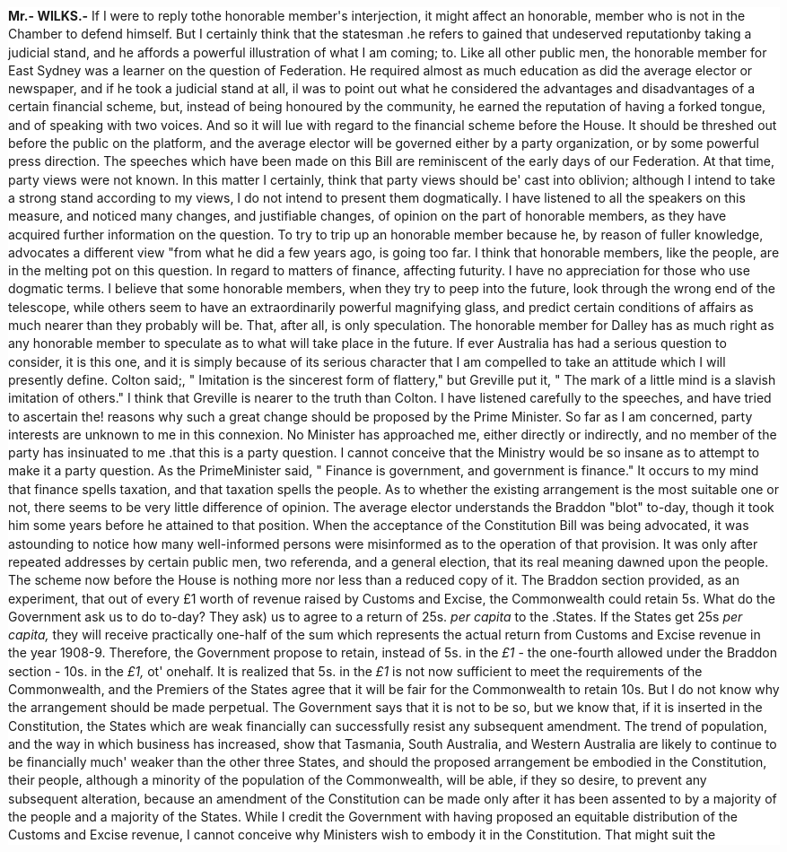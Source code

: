  **Mr.- WILKS.-** If I were to reply tothe honorable member's interjection, it might affect an honorable, member who is not in the Chamber to defend himself. But I certainly think that the statesman .he refers to gained that undeserved reputationby taking a judicial stand, and he affords a powerful illustration of what I am coming; to. Like all other public men, the honorable member for East Sydney was a learner on the question of Federation. He required almost as much education as did the average elector or newspaper, and if he took a judicial stand at all, il was to point out what he considered the advantages and disadvantages of a certain financial scheme, but, instead of being honoured by the community, he earned the reputation of having a forked tongue, and of speaking with two voices. And so it will lue with regard to the financial scheme before the House. It should be threshed out before the public on the platform, and the average elector will be governed either by a party organization, or by some powerful press direction. The speeches which have been made on this Bill are reminiscent of the early days of our Federation. At that time, party views were not known. In this matter I certainly, think that party views should be' cast into oblivion; although I intend to take a strong stand according to my views, I do not intend to present them dogmatically. I have listened to all the speakers on this measure, and noticed many changes, and justifiable changes, of opinion on the part of honorable members, as they have acquired further information on the question. To try to trip up an honorable member because he, by reason of fuller knowledge, advocates a different view "from what he did a few years ago, is going too far. I think that honorable members, like the people, are in the melting pot on this question. In regard to matters of finance, affecting futurity. I have no appreciation for those who use dogmatic terms. I believe that some honorable members, when they try to peep into the future, look through the wrong end of the telescope, while others seem to have an extraordinarily powerful magnifying glass, and predict certain conditions of affairs as much nearer than they probably will be. That, after all, is only speculation. The honorable member for Dalley has as much right as any honorable member to speculate as to what will take place in the future. If ever Australia has had a serious question to consider, it is this one, and it is simply because of its serious character that I am compelled to take an attitude which I will presently define. Colton said;, " Imitation is the sincerest form of flattery," but Greville put it, " The mark of a little mind is a slavish imitation of others." I think that Greville is nearer to the truth than Colton. I have listened  carefully to the speeches, and have tried to ascertain the! reasons why such a great change should be proposed by the Prime Minister. So far as I am concerned, party interests are unknown to me in this connexion. No Minister has approached me, either directly or indirectly, and no member of the party has insinuated to me .that this is a party question. I cannot conceive that the Ministry would be so insane as to attempt to make it a party question. As the PrimeMinister said, " Finance is government, and government is finance." It occurs to my mind that finance spells taxation, and that taxation spells the people. As to whether the existing arrangement is the most suitable one or not, there seems to be very little difference of opinion. The average elector understands the Braddon "blot" to-day, though it took him some years before he attained to that position. When the acceptance of the Constitution Bill was being advocated, it was astounding to notice how  many well-informed persons were misinformed as to the operation of that provision. It was only after repeated addresses by certain  public men, two referenda, and a general election, that its real meaning dawned upon the people. The scheme now before the House is nothing more nor less than a reduced copy of it. The Braddon section provided, as an experiment, that out of every £1 worth of revenue raised by Customs and Excise, the Commonwealth could retain 5s. What do the Government ask us to do to-day? They ask) us to agree to a return of 25s.  *per capita*  to the .States. If the States get 25s  *per capita,*  they will receive practically one-half of the sum which represents the actual return from Customs and Excise revenue in the year 1908-9. Therefore, the Government propose to retain, instead of 5s. in the  *£1*  - the one-fourth allowed under the Braddon section - 10s. in the  *£1,*  ot' onehalf. It is realized that 5s. in the  *£1*  is not now sufficient to meet the requirements of the Commonwealth, and the Premiers of the States agree that it will be fair for the Commonwealth to retain 10s. But I do not know why the arrangement should be made perpetual. The Government says that it is not to be so, but we know that, if it is inserted in the Constitution, the States which are weak financially can successfully resist any subsequent amendment. The trend of population, and the way in which business has increased, show that Tasmania, South Australia, and Western Australia are likely to continue to be financially much' weaker than the other three States, and should the proposed arrangement be embodied in the Constitution, their people, although a minority of the population of the Commonwealth, will be able, if they so desire, to prevent any subsequent alteration, because an amendment of the Constitution can be made only after it has been assented to by a majority of the people and a majority of the States. While I credit the Government with having proposed an equitable distribution of the Customs and Excise revenue, I cannot conceive why Ministers wish to embody it in the Constitution. That might suit the